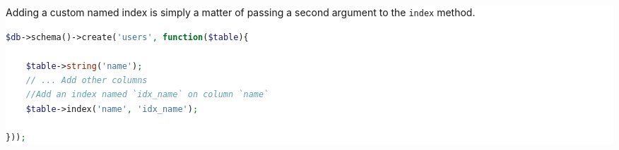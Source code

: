 Adding a custom named index is simply a matter of passing a 
second argument to the `index` method.

```php
$db->schema()->create('users', function($table){

    $table->string('name');
    // ... Add other columns
    //Add an index named `idx_name` on column `name`
    $table->index('name', 'idx_name');

}));
```